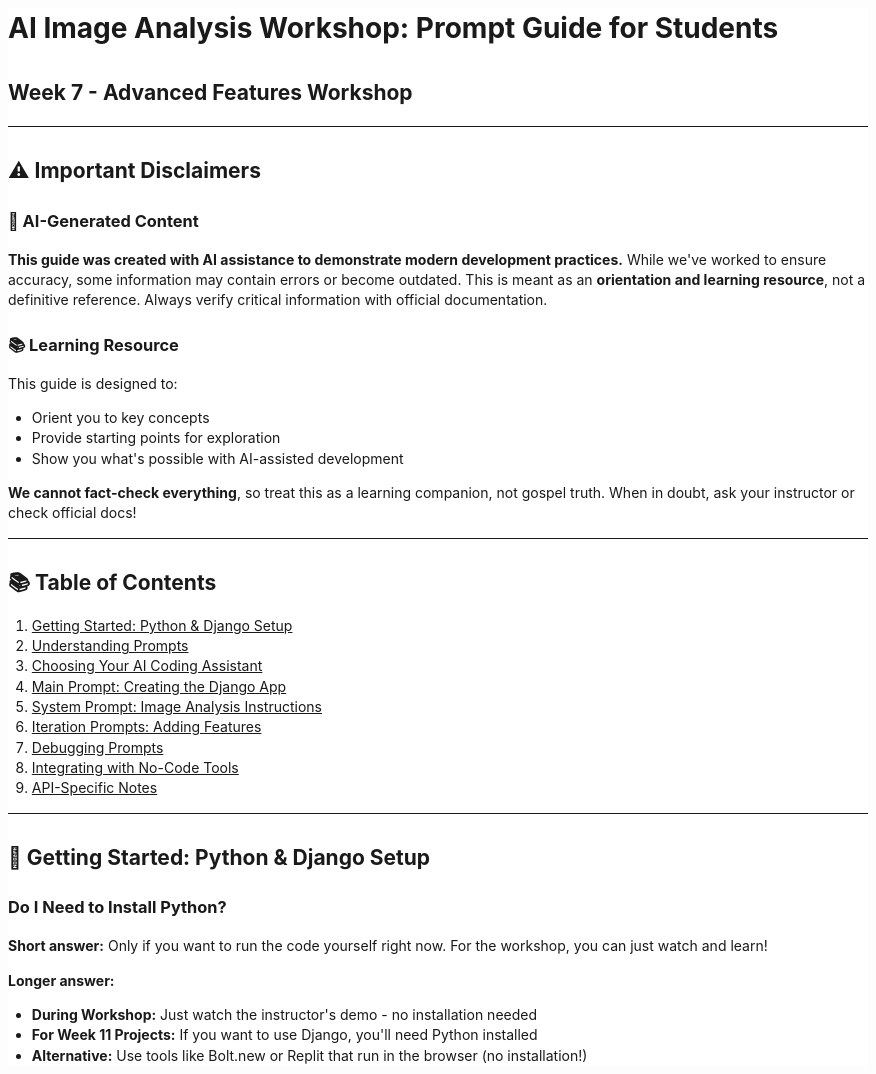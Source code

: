 # AI Image Analysis Workshop: Prompt Guide for Students
## Week 7 - Advanced Features Workshop

---

## ⚠️ Important Disclaimers

### 🤖 AI-Generated Content
**This guide was created with AI assistance to demonstrate modern development practices.** While we've worked to ensure accuracy, some information may contain errors or become outdated. This is meant as an **orientation and learning resource**, not a definitive reference. Always verify critical information with official documentation.

### 📚 Learning Resource
This guide is designed to:
- Orient you to key concepts
- Provide starting points for exploration
- Show you what's possible with AI-assisted development

**We cannot fact-check everything**, so treat this as a learning companion, not gospel truth. When in doubt, ask your instructor or check official docs!

---

## 📚 Table of Contents
1. [Getting Started: Python & Django Setup](#getting-started)
2. [Understanding Prompts](#understanding-prompts)
3. [Choosing Your AI Coding Assistant](#choosing-your-ai-coding-assistant)
4. [Main Prompt: Creating the Django App](#main-prompt)
5. [System Prompt: Image Analysis Instructions](#system-prompt)
6. [Iteration Prompts: Adding Features](#iteration-prompts)
7. [Debugging Prompts](#debugging-prompts)
8. [Integrating with No-Code Tools](#integrating-with-no-code-tools)
9. [API-Specific Notes](#api-specific-notes)

---

## 🐍 Getting Started: Python & Django Setup

### Do I Need to Install Python?

**Short answer:** Only if you want to run the code yourself right now. For the workshop, you can just watch and learn!

**Longer answer:** 
- **During Workshop:** Just watch the instructor's demo - no installation needed
- **For Week 11 Projects:** If you want to use Django, you'll need Python installed
- **Alternative:** Use tools like Bolt.new or Replit that run in the browser (no installation!)
